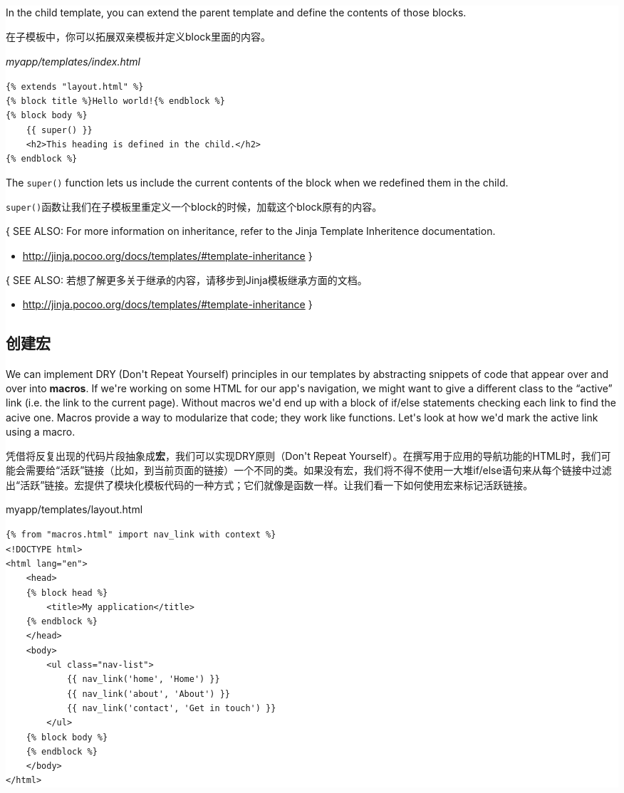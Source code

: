 In the child template, you can extend the parent template and define the contents of those blocks.

在子模板中，你可以拓展双亲模板并定义block里面的内容。

_myapp/templates/index.html_
```
{% extends "layout.html" %}
{% block title %}Hello world!{% endblock %}
{% block body %}
	{{ super() }}
    <h2>This heading is defined in the child.</h2>
{% endblock %}
```

The `super()` function lets us include the current contents of the block when we redefined them in the child.

`super()`函数让我们在子模板里重定义一个block的时候，加载这个block原有的内容。

{ SEE ALSO: For more information on inheritance, refer to the Jinja Template Inheritence documentation.
* http://jinja.pocoo.org/docs/templates/#template-inheritance
}

{ SEE ALSO: 若想了解更多关于继承的内容，请移步到Jinja模板继承方面的文档。
* http://jinja.pocoo.org/docs/templates/#template-inheritance
}

## 创建宏

We can implement DRY (Don't Repeat Yourself) principles in our templates by abstracting snippets of code that appear over and over into **macros**. If we're working on some HTML for our app's navigation, we might want to give a different class to the “active” link (i.e. the link to the current page). Without macros we'd end up with a block of if/else statements checking each link to find the acive one. Macros provide a way to modularize that code; they work like functions. Let's look at how we'd mark the active link using a macro.

凭借将反复出现的代码片段抽象成**宏**，我们可以实现DRY原则（Don't Repeat Yourself）。在撰写用于应用的导航功能的HTML时，我们可能会需要给“活跃”链接（比如，到当前页面的链接）一个不同的类。如果没有宏，我们将不得不使用一大堆if/else语句来从每个链接中过滤出“活跃”链接。宏提供了模块化模板代码的一种方式；它们就像是函数一样。让我们看一下如何使用宏来标记活跃链接。

myapp/templates/layout.html
```
{% from "macros.html" import nav_link with context %}
<!DOCTYPE html>
<html lang="en">
    <head>
    {% block head %}
        <title>My application</title>
    {% endblock %}
    </head>
    <body>
        <ul class="nav-list">
            {{ nav_link('home', 'Home') }}
            {{ nav_link('about', 'About') }}
            {{ nav_link('contact', 'Get in touch') }}
        </ul>
    {% block body %}
    {% endblock %}
    </body>
</html>
```
